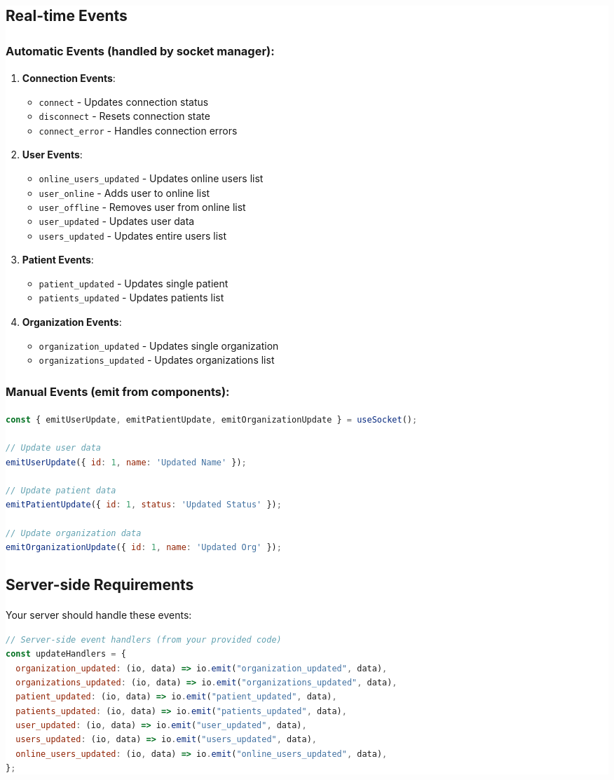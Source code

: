 ## Real-time Events

### Automatic Events (handled by socket manager):

1. **Connection Events**:
   - `connect` - Updates connection status
   - `disconnect` - Resets connection state
   - `connect_error` - Handles connection errors

2. **User Events**:
   - `online_users_updated` - Updates online users list
   - `user_online` - Adds user to online list
   - `user_offline` - Removes user from online list
   - `user_updated` - Updates user data
   - `users_updated` - Updates entire users list

3. **Patient Events**:
   - `patient_updated` - Updates single patient
   - `patients_updated` - Updates patients list

4. **Organization Events**:
   - `organization_updated` - Updates single organization
   - `organizations_updated` - Updates organizations list

### Manual Events (emit from components):

```javascript
const { emitUserUpdate, emitPatientUpdate, emitOrganizationUpdate } = useSocket();

// Update user data
emitUserUpdate({ id: 1, name: 'Updated Name' });

// Update patient data
emitPatientUpdate({ id: 1, status: 'Updated Status' });

// Update organization data
emitOrganizationUpdate({ id: 1, name: 'Updated Org' });
```

## Server-side Requirements

Your server should handle these events:

```javascript
// Server-side event handlers (from your provided code)
const updateHandlers = {
  organization_updated: (io, data) => io.emit("organization_updated", data),
  organizations_updated: (io, data) => io.emit("organizations_updated", data),
  patient_updated: (io, data) => io.emit("patient_updated", data),
  patients_updated: (io, data) => io.emit("patients_updated", data),
  user_updated: (io, data) => io.emit("user_updated", data),
  users_updated: (io, data) => io.emit("users_updated", data),
  online_users_updated: (io, data) => io.emit("online_users_updated", data),
};
```
